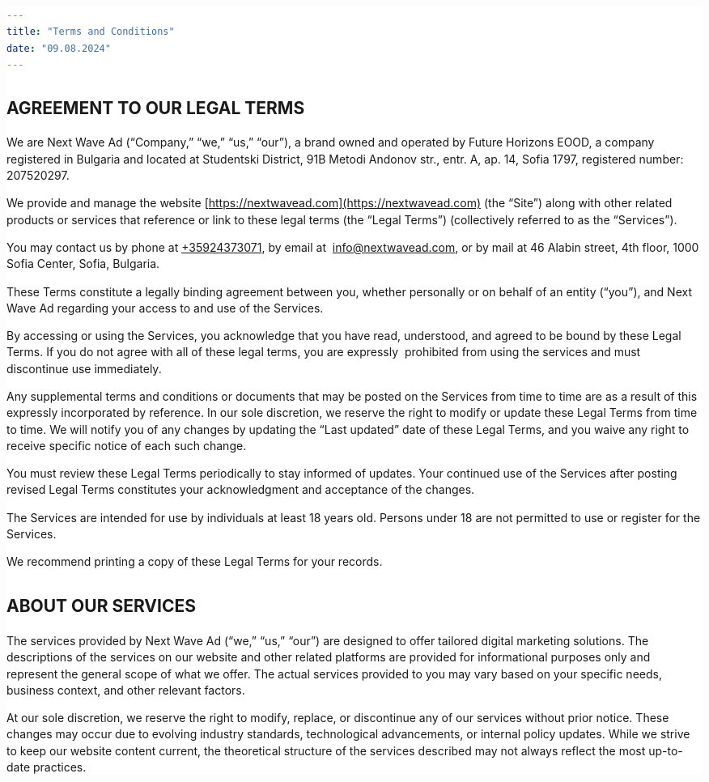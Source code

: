 ```yaml
---
title: "Terms and Conditions"
date: "09.08.2024"
---
```


## **AGREEMENT TO OUR LEGAL TERMS**

We are Next Wave Ad (“Company,” “we,” “us,” “our”), a brand owned and operated by Future Horizons EOOD, a company registered in Bulgaria and located at Studentski District, 91B Metodi Andonov str., entr. A, ap. 14, Sofia 1797, registered number:  207520297.

We provide and manage the website [https://nextwavead.com](https://nextwavead.com) (the “Site”) along with other related products or services that reference or link to these legal terms (the “Legal Terms”) (collectively referred to as the “Services”).

You may contact us by phone at [+35924373071](tel:+35924373071), by email at  info@nextwavead.com, or by mail at 46 Alabin street, 4th floor, 1000 Sofia Center, Sofia, Bulgaria.

These Terms constitute a legally binding agreement between you, whether personally or on behalf of an entity (“you”), and Next Wave Ad regarding your access to and use of the Services.

By accessing or using the Services, you acknowledge that you have read, understood, and agreed to be bound by these Legal Terms. If you do not agree with all of these legal terms, you are expressly  prohibited from using the services and must discontinue use immediately.

Any supplemental terms and conditions or documents that may be posted on the Services from time to time are as a result of this expressly incorporated by reference. In our sole discretion, we reserve the right to modify or update these Legal Terms from time to time. We will notify you of any changes by updating the “Last updated” date of these Legal Terms, and you waive any right to receive specific notice of each such change.

You must review these Legal Terms periodically to stay informed of updates. Your continued use of the Services after posting revised Legal Terms constitutes your acknowledgment and acceptance of the changes.

The Services are intended for use by individuals at least 18 years old. Persons under 18 are not permitted to use or register for the Services.

We recommend printing a copy of these Legal Terms for your records.

## **ABOUT OUR SERVICES**

The services provided by Next Wave Ad (“we,” “us,” “our”) are designed to offer tailored digital marketing solutions. The descriptions of the services on our website and other related platforms are provided for informational purposes only and represent the general scope of what we offer. The actual services provided to you may vary based on your specific needs, business context, and other relevant factors.

At our sole discretion, we reserve the right to modify, replace, or discontinue any of our services without prior notice. These changes may occur due to evolving industry standards, technological advancements, or internal policy updates. While we strive to keep our website content current, the theoretical structure of the services described may not always reflect the most up-to-date practices.
